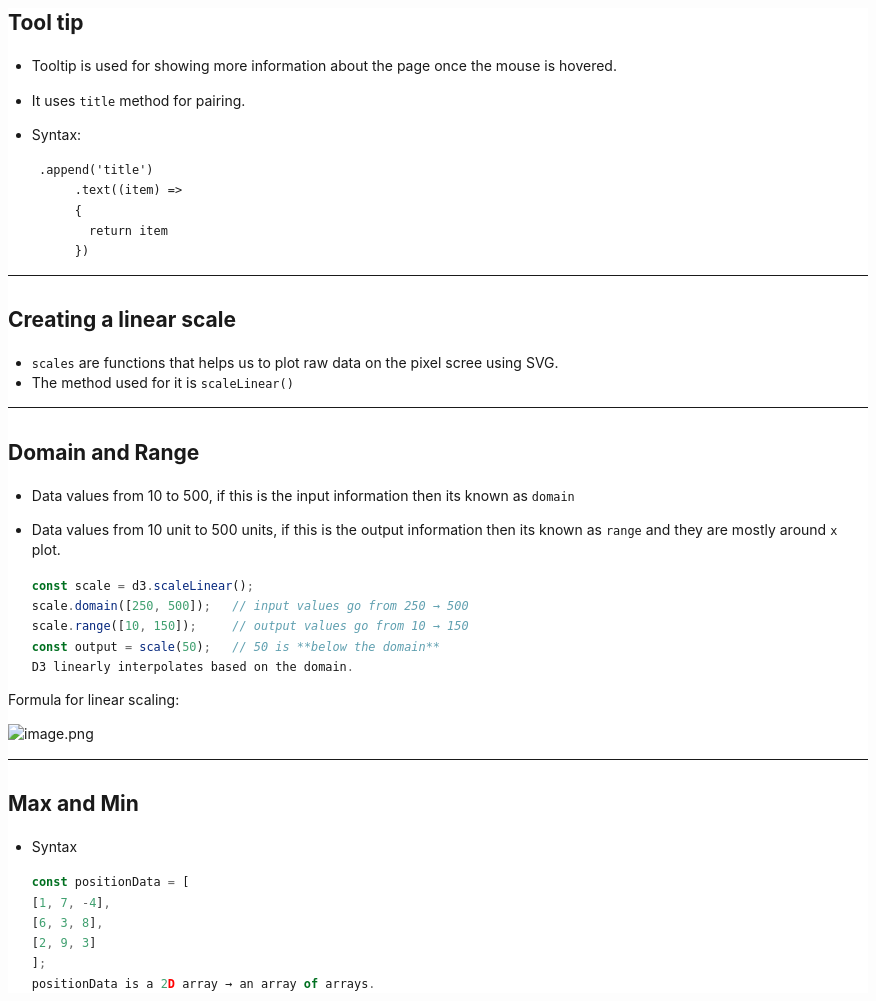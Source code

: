 ## Tool tip

- Tooltip is used for showing more  information about the page once the mouse is hovered.
- It uses `title` method for pairing.
- Syntax:
    
    ```
     .append('title')
          .text((item) =>
          {
            return item
          })
    ```
    

---

## Creating a linear scale

- `scales` are functions that helps us to plot raw data on the pixel scree using SVG.
- The method used for it is `scaleLinear()`

---

## Domain and Range

- Data values from 10 to 500, if this is the input information then its known as `domain`
- Data values from 10 unit to 500 units, if this is the output information then its known as `range` and they are mostly around `x` plot.
    
    ```jsx
    const scale = d3.scaleLinear();
    scale.domain([250, 500]);   // input values go from 250 → 500
    scale.range([10, 150]);     // output values go from 10 → 150
    const output = scale(50);   // 50 is **below the domain**
    D3 linearly interpolates based on the domain.
    ```
    

Formula for linear scaling:

![image.png](attachment:8fdad644-1c64-46f9-974a-4ca2dac0dae3:image.png)

---

## Max and Min

- Syntax
    
    ```jsx
    const positionData = [
    [1, 7, -4],
    [6, 3, 8],
    [2, 9, 3]
    ];
    positionData is a 2D array → an array of arrays.
    ```
    